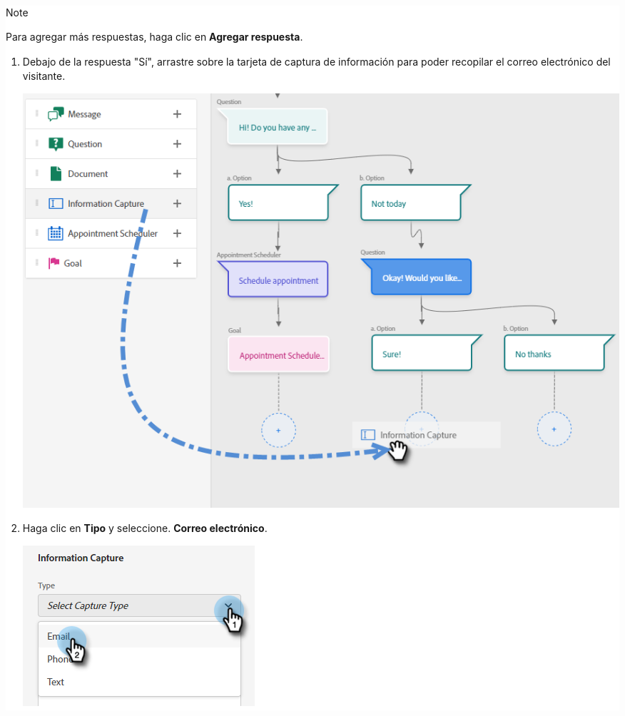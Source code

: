    >[!NOTE]
   >
   >Para agregar más respuestas, haga clic en **Agregar respuesta**.

1. Debajo de la respuesta &quot;Sí&quot;, arrastre sobre la tarjeta de captura de información para poder recopilar el correo electrónico del visitante.

   ![](assets/stream-designer-16.png)

1. Haga clic en **Tipo** y seleccione. **Correo electrónico**.

   ![](assets/stream-designer-17.png)
